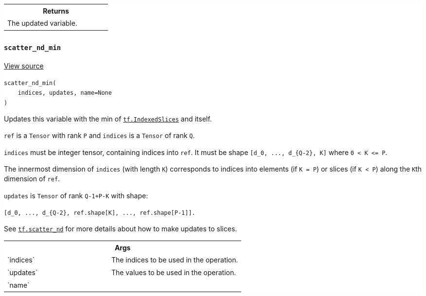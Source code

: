 


 <table class="responsive fixed orange">
<colgroup><col width="214px"><col></colgroup>
<tr><th colspan="2">Returns</th></tr>
<tr class="alt">
<td colspan="2">
The updated variable.
</td>
</tr>

</table>



<h3 id="scatter_nd_min"><code>scatter_nd_min</code></h3>

<a target="_blank" class="external" href="/code/stable/tensorflow/python/ops/resource_variable_ops.py">View source</a>

<pre class="devsite-click-to-copy prettyprint lang-py tfo-signature-link">
<code>scatter_nd_min(
    indices, updates, name=None
)
</code></pre>

Updates this variable with the min of <a href="../../../tf/IndexedSlices.md"><code>tf.IndexedSlices</code></a> and itself.

`ref` is a `Tensor` with rank `P` and `indices` is a `Tensor` of rank `Q`.

`indices` must be integer tensor, containing indices into `ref`.
It must be shape `[d_0, ..., d_{Q-2}, K]` where `0 < K <= P`.

The innermost dimension of `indices` (with length `K`) corresponds to
indices into elements (if `K = P`) or slices (if `K < P`) along the `K`th
dimension of `ref`.

`updates` is `Tensor` of rank `Q-1+P-K` with shape:

```
[d_0, ..., d_{Q-2}, ref.shape[K], ..., ref.shape[P-1]].
```

See <a href="../../../tf/scatter_nd.md"><code>tf.scatter_nd</code></a> for more details about how to make updates to
slices.


 <table class="responsive fixed orange">
<colgroup><col width="214px"><col></colgroup>
<tr><th colspan="2">Args</th></tr>

<tr>
<td>
`indices`
</td>
<td>
The indices to be used in the operation.
</td>
</tr><tr>
<td>
`updates`
</td>
<td>
The values to be used in the operation.
</td>
</tr><tr>
<td>
`name`
</td>